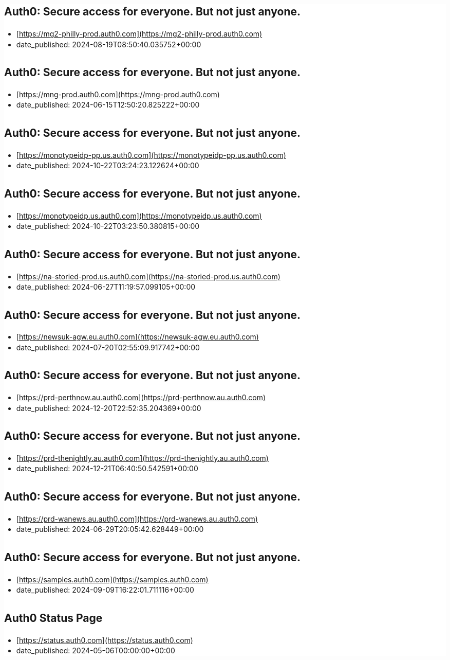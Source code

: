  ## Auth0: Secure access for everyone. But not just anyone.
 - [https://mg2-philly-prod.auth0.com](https://mg2-philly-prod.auth0.com)
 - date_published: 2024-08-19T08:50:40.035752+00:00

 ## Auth0: Secure access for everyone. But not just anyone.
 - [https://mng-prod.auth0.com](https://mng-prod.auth0.com)
 - date_published: 2024-06-15T12:50:20.825222+00:00

 ## Auth0: Secure access for everyone. But not just anyone.
 - [https://monotypeidp-pp.us.auth0.com](https://monotypeidp-pp.us.auth0.com)
 - date_published: 2024-10-22T03:24:23.122624+00:00

 ## Auth0: Secure access for everyone. But not just anyone.
 - [https://monotypeidp.us.auth0.com](https://monotypeidp.us.auth0.com)
 - date_published: 2024-10-22T03:23:50.380815+00:00

 ## Auth0: Secure access for everyone. But not just anyone.
 - [https://na-storied-prod.us.auth0.com](https://na-storied-prod.us.auth0.com)
 - date_published: 2024-06-27T11:19:57.099105+00:00

 ## Auth0: Secure access for everyone. But not just anyone.
 - [https://newsuk-agw.eu.auth0.com](https://newsuk-agw.eu.auth0.com)
 - date_published: 2024-07-20T02:55:09.917742+00:00

 ## Auth0: Secure access for everyone. But not just anyone.
 - [https://prd-perthnow.au.auth0.com](https://prd-perthnow.au.auth0.com)
 - date_published: 2024-12-20T22:52:35.204369+00:00

 ## Auth0: Secure access for everyone. But not just anyone.
 - [https://prd-thenightly.au.auth0.com](https://prd-thenightly.au.auth0.com)
 - date_published: 2024-12-21T06:40:50.542591+00:00

 ## Auth0: Secure access for everyone. But not just anyone.
 - [https://prd-wanews.au.auth0.com](https://prd-wanews.au.auth0.com)
 - date_published: 2024-06-29T20:05:42.628449+00:00

 ## Auth0: Secure access for everyone. But not just anyone.
 - [https://samples.auth0.com](https://samples.auth0.com)
 - date_published: 2024-09-09T16:22:01.711116+00:00

 ## Auth0 Status Page
 - [https://status.auth0.com](https://status.auth0.com)
 - date_published: 2024-05-06T00:00:00+00:00
